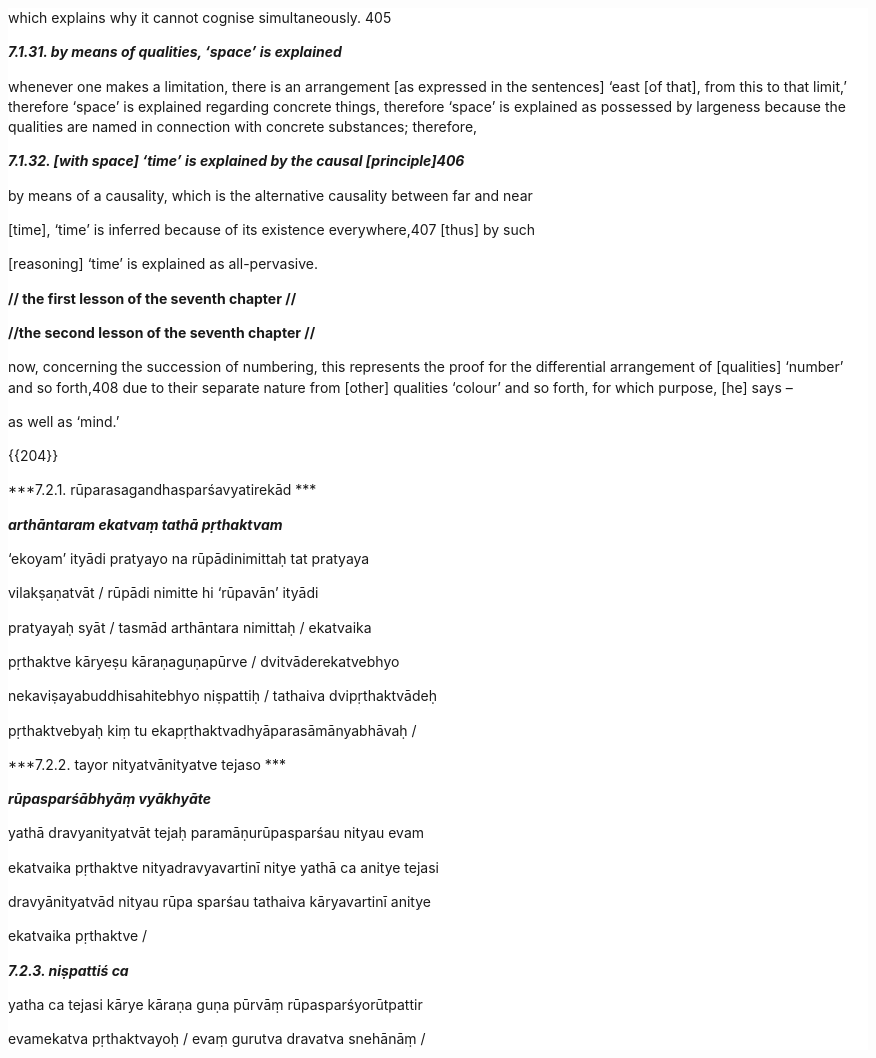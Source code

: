 which explains why it cannot cognise simultaneously. 405

***7.1.31. by means of qualities, ‘space’ is explained***

whenever one makes a limitation, there is an arrangement \[as expressed in the sentences\] ‘east \[of that\], from this to that limit,’ therefore ‘space’ is explained regarding concrete things, therefore ‘space’ is explained as possessed by largeness because the qualities are named in connection with concrete substances; therefore, 

***7.1.32. \[with space\] ‘time’ is explained by the causal \[principle\]406***

by means of a causality, which is the alternative causality between far and near 

\[time\], ‘time’ is inferred because of its existence everywhere,407 \[thus\] by such 

\[reasoning\] ‘time’ is explained as all-pervasive. 

**// the first lesson of the seventh chapter //**

**//the second lesson of the seventh chapter //**

now, concerning the succession of numbering, this represents the proof for the differential arrangement of \[qualities\] ‘number’ and so forth,408 due to their separate nature from \[other\] qualities ‘colour’ and so forth, for which purpose, \[he\] says –

[^406]: the principle of causality or ‘consequentiality’ is followed by both ‘time’ and ‘space,’ 

as well as ‘mind.’

[^407]: time inferred from ‘existence everywhere’ shows that ‘time’ is similar to ‘space’ and has an implied spatial or locative value as well. 

[^408]: Vaiśeṣika is a ‘philosophy of difference and particularity,’ so number plays a major role in demonstrating the differential nature of reality and its constituents. 

{{204}}

***7.2.1. rūparasagandhasparśavyatirekād ***

***arthāntaram ekatvaṃ tathā pṛthaktvam***

‘ekoyam’ ityādi pratyayo na rūpādinimittaḥ tat pratyaya 

vilakṣaṇatvāt / rūpādi nimitte hi ‘rūpavān’ ityādi 

pratyayaḥ syāt / tasmād arthāntara nimittaḥ / ekatvaika 

pṛthaktve kāryeṣu kāraṇaguṇapūrve / dvitvāderekatvebhyo 

nekaviṣayabuddhisahitebhyo niṣpattiḥ / tathaiva dvipṛthaktvādeḥ 

pṛthaktvebyaḥ kiṃ tu ekapṛthaktvadhyāparasāmānyabhāvaḥ /

***7.2.2. tayor nityatvānityatve tejaso ***

***rūpasparśābhyāṃ vyākhyāte***

yathā dravyanityatvāt tejaḥ paramāṇurūpasparśau nityau evam 

ekatvaika pṛthaktve nityadravyavartinī nitye yathā ca anitye tejasi 

dravyānityatvād nityau rūpa sparśau tathaiva kāryavartinī anitye 

ekatvaika pṛthaktve /

***7.2.3. niṣpattiś ca***

yatha ca tejasi kārye kāraṇa guṇa pūrvāṃ rūpasparśyorūtpattir 

evamekatva pṛthaktvayoḥ / evaṃ gurutva dravatva snehānāṃ /


[^358]: see, for example, the list given in sūtra 1.1.5. 
[^359]: whether ‘because of connection with fire’ or ‘because connection and fire,’ it seems a debatable translation. 
[^360]: ‘inherence’ \(samavāya\) opposed to saṃyoga is supposed to explain a form of ‘occurrence’ \(vṛtti\), a ‘dependent occurrence’ of holes in their parts or of attributes in their substratum. 
[^361]: qualities are permanent and by ‘manifestation’ of quality from another quality one may understand what seems to be the pīlupākavāda theory of qualities of atoms, whereby qualities are not destroyed but rather transformed as a result of a contact with fire. 
[^362]: alternative translation: ‘because from qualities such as black and so forth, different qualities are produced separately, therefore, earlier qualities of atom are destroyed, because something which has qualities cannot produce other qualities \[simultaneously\]’; what derives from this gloss is the capacity of production of new qualities successively, not simultaneously, and only after the previous ones have disappeared. 
[^363]: ‘impermanence’ \(nitya\) here refers to qualities. 
[^364]: sūtra indicates the permanence of ‘substance’ \(dravya\). 
[^365]: regarding the dissolution of form-colour in relation to its substratum \(pot\). see VSc 7.1.4. 
[^366]: ‘salila’ another term for ‘water,’ ‘liquid,’ ‘tears.’
[^367]: the permanence of qualities is acknowledged. 
[^368]: alternative translation: when the substratum is destroyed, the qualities are destroyed too; when the permanent substances exist, the permanent qualities exist too. 
[^369]: originally a substance has no \(specific\) qualities, for qualities are produced afterwards \(asatkāryavāda\); nor does it have motions, which brings us to infer that the English translation of ‘dravya’ is closer to ‘essence’ rather than a ‘concrete thing.’
[^370]: ‘motion’ \(karman\) has no qualities, such as a substance can have. 
[^371]: what could be the ‘subject-matter’ referred to here? the commentator says that subject-matter can be ‘undistinguished \(aviśeṣa\) from the qualities of the entire whole’; the answer may be drawn from the first line of the same gloss ‘qualities are produced due to the qualities of cause,’ which leaves us to infer that a substance has 2 sets 
[^372]: there are 3 kinds of substantiality: essential-universal; accidental-particular; and the specific-genera \(sāmānyaviśeṣa\). 
[^373]: ‘contact’ \(saṃyoga\) takes place only among substances, whereas ‘inherence’ 
[^374]: the question to which the gloss attempts an answer is the following: starting with which size is the perception of an entity possible? The atom cannot be perceived because it is too small, neither dyad, nor even ‘mind’ which is of the size of an atom; it appears that for Vaiśeṣikas, it is possible to perceive ‘soul’ through ‘awareness’ \(see VSc 3.2.13\) but not ‘mind’ which is too small – unless one is an advanced yogi. 
[^375]: ‘ordinary perception’ \(pratyakṣa\) is possible with things that can be ‘seen’ somehow, therefore the size of ‘boundless’ of an entity begins with triad upwards \(such as the quality of ‘number’ applies to anything beyond ‘number two’; not with ‘zero’ or 
[^376]: the view that triad \(tryaṇuka\) is still un-graspable \(VSc 4.1.8\) differentiates Candrānanda from other Vaiśeṣika commentators, an observation upheld by both Isaacson and Priesendanz. 
[^377]: sūtra appears to acknowledge the difference between ‘multiplicity of causes’ 
[^378]: ‘accumulation of particularity’ is a very important concept in establishing the role of viśeṣa and antyaviśeṣa in relation to the knowledge of ‘universals’ \(sāmānya\); substances which are said to be vibhū, like ‘vacuum’ and ‘soul,’ include immanently in themselves a multitude of particularities \(pracayaviśeṣa\); the concept of ‘particularity’ 
[^379]: the commentator seems to doubt that causes can form ‘boundless,’ or ‘accumulation’; cause produces effect, and once the effect perishes cause perishes too. 
[^380]: ‘boundless’ \(mahattva\) takes shape as result of additions ranging from simple to complex, from one to many. 
[^381]: about ‘loose contact’ see Vādīndra’s polemical passage which argues for the real 
[^382]: ‘accumulation’ \(pracaya\) is a key concept for understanding the dilemma between 
[^383]: if boundless is a ‘reality’ \(the accumulation of parts\) so also the minuteness \(the many small parts that constitute great accumulation, e.g. antyaviśeṣa\) is; Vaiśeṣika sees no contradiction between one and many, between universal and particular. 
[^384]: ‘kuvala’ \(Ziziphus mauritiana\) refers most probably to the jujube tree and its fruit, whose precise natural distribution is uncertain due to its extensive cultivation; its origin is thought to be in southern Asia \(between Lebanon, northern India, and southern and central China\). 
[^385]: ‘āmalaka’ \(Emblica officinalis\) may refer to the gooseberry fruit, a species of ribes \(which includes currants\); it is spread in India \(where it is used in pickle\), the Caucasus, and northern Africa; it has a symbolical value in Theravada Buddhism. 
[^386]: ‘bilva’ \(Ægle marmelos\) possibly ‘Bengal quince,’ known as the ‘golden apple,’ is a species of a tree native to the Indian subcontinent and Southeast Asia; it grows in 
[^387]: alternative translation: ‘because one and the same thing can be minute and large at the same “time”’; everything can be large and small when it is compared with the size of other things, both of which are an aspect of oneness; a small and a big thing, minuteness and largeness, can be simultaneous; but ‘time’ is not simultaneous, for as we shall see, it is a sum of units, only; it is conceived as a succession of minute points which together form the extended infinite and eternal ‘time’ which is metaphorically expressed; the main subject in this sūtra is not ‘time,’ but the fruit discussed in the previous gloss. 
[^388]: in other words, oneness of time is to be taken ‘metaphorically.’
[^389]: if there is absence of ‘minuteness’ and ‘boundless’ in the parts, then there is absence of ‘minuteness’ and ‘boundless’ in the ‘whole’ \(oneness\); whatever exists in parts, that is also present in the ‘whole’; Indian philosophy overcomes the Greek philosophical dilemma between parts and whole, logos-logos, addressed from very early by Anaximander. 
[^390]: ‘has, have’ is translated when we have the bahuvrīhi compound; but when we have the tatpuruṣa compound we translate by ‘is, are’; as Professor Thite clarifies, in the Vedic texts, there are accents, and with the help of such accents one can decide whether a word is a tatpuruṣa compound or bahuvrīhi; the ‘udātta’ accent, for instance, is not shown by any marks in Sanskrit, but in the Romanised texts, it is marked with a sign of a single apostrophe; in a tatpuruṣa compound, the accent stays on the second part of the compound but in the bahuvrīhi compound the accent stays on the first part of the compound \(see Aufrecht’s edition of Rig Veda\). 
[^391]: as in the preceding gloss 7.1.21, Candrānanda speaks of karmaguṇa, or guṇakarmani; earlier we mentioned that motions do not have qualities. 
[^392]: ‘viśeṣabhāva’ may be the ultimate existential \(antyaviśeṣa\) in the system’s theory of individuation, which ‘measures’ both the intervals as well as the sizes of things. 
[^393]: ‘devoid’ of minuteness and boundless; this sūtra must be read in relation to 7.1.22. 
[^394]: devoid of shortness and lengthiness; this sūtra must be read as a continuation of 7.1.22. 
[^395]: ‘absence of the inherence of oneness in the multiplicity of causes’ indicates that inherence is a different concept from the connection between ‘units’ out of which ‘multiplicity’ is made; it may well be the case that ‘oneness’ is not one and the same concept as ‘unit.’
[^396]: the 4 dimensions \(caturvidhaṃ parimāṇaṃ\) are ‘minuteness’ \(aṇutva\), ‘largeness’ 
[^397]: the gloss clarifies that shortness and lengthiness refer to the fixed dimension of things and should not be confused with other qualities such as ‘number.’
[^398]: atoms are said to be globular \(or spherical\) but form a ‘continuum’ of a whole all-pervasive substance seen as a collection of minute entities; a comparable view that began with speculations from Aristotle’s Physics \(232b20\) was professed at Oxford in the 13th century but rejected as heretical by the Paris Condemnations in 1277. 
[^399]: the view according to whatever is globular is eternal derived from the definition about the composition of a substance; whatever has parts \[or corners\] is dissolvable; a globular object not only cannot have parts, but also by not having corners, it cannot ‘cling’ 
[^400]: sūtra draws a sharp distinction between ‘ontological knowledge’ and ‘logical knowledge’; the latter is based on ‘inferential marks’ \(liṅga\) and seems to have a lesser importance than ontological knowledge. 
[^401]: the impossibility of the existence of a substance having no measurement is the mark of the possibility \[of the measurement of the atom\]; ‘saṃbhava’ is translated with 
[^402]: there is a difference between infinity and magnitude, for Vaiśeṣika seems to differentiate between vibhava and mahat. 
[^403]: that ‘soul’ is omnipresent is only a conjecture from VS 7.1.28–29. 
[^404]: as elsewhere in this commentary ‘bhāva’ has been translated with ‘existential’ and 
[^405]: the explanation of mind as atomic leads to another speculation \(possibly from the side of yogis\), namely that thinking is generally a successive, not simultaneous process; the argument Candrānanda puts forward is based on sheer logics; because mind is atomic, it cannot be in 2 places at the same time, nor simultaneous; these latter characteristics belong to substances that are all-pervasive \(time-space, soul, and vacuum\). 
[^409]: pṛthaktva is one of the generic qualities of ‘soul,’ ‘time,’ and ‘space’; like the categories of sāmānya and viśeṣa – being correspondent to each other – pṛthaktva \(separateness\) and ekatva \(oneness\) should be analysed in mutual correspondence. 
[^410]: dvitva \(reduplication or separateness\) accounts for the infinite division of things belonging to the same class \(genera\), and in this respect one can say that a substance, as well as being a produced effect can be multiplied ad infinitum, remaining thus, from an ontological point of view, both one and many, both identical and separated; it is in this way that ‘soul,’ ‘time,’ and ‘space’ subsist in their abstract yet essential ontological realm. 
[^411]: this is an important passage as it further elucidates what ‘sāmānya bhāva’ is in relation to the reality of particularity and universality, which both have an infinite extension, 
[^412]: alternatively: oneness and separateness. 
[^413]: when in Vaiśeṣika we have the mahābhūtas which are said to be impermanent, this transitory character applies only to the concrete form of mahābhūtas, however, the atoms constituting these mahābhūtas are permanent; so ultimately, substance is impermeant or eternal, even though it suffers modification and change. 
[^414]: the impermanence refers, therefore, to the nature of the effect and products to subsist ontological change \(pīlupākavāda\). 
[^415]: this sūtra should be read as a continuation of 7.2.2. 
[^416]: sūtra tries to avoid infinite regress, because if ‘oneness’ and ‘distinctness’ were derived from each other, the ontological knowledge \(which usually acknowledges a substratum\) would no longer be a valid ground for demonstration. 
[^417]: in other words, motions and qualities do not possess other qualities \(such as separateness and oneness\) for otherwise they would lead to infinite regress, and the ontological nature and definition of qualities would be lost. 
[^418]: possibly here a refutation of a Vedānta position. 
[^419]: as mentioned, ‘vacuum,’ ‘space,’ ‘time,’ and ‘soul’ are devoid of motion \(VSc 5.2.23\), and ‘soul,’ for instance, can exist in the soteriological state as deprived of specific qualities. 
[^420]: the beginning of the sentence can be translated with the ablative \(pañcamī vibhakti\), namely ‘because,’ ‘since,’ and ‘if.’
[^421]: ‘there will be only difference’ \(between oneness of substances and oneness of qualities\). 
[^422]: ‘oneness’ and ‘distinctness’ do not characterise perishable effect-products; they seem to characterise essences, and substances that have a permanent nature, however abstract these may be; thus, we may say giving that ‘time-space’ and ‘soul’ possess 
[^423]: ‘causality’ and ‘substance’ are the most fundamental philosophical concepts in Vaiśeṣika. 
[^424]: ākāśa \(elsewhere translated as ‘vacuum’\) should not be confused with ‘space’ \(diś\), elsewhere translated as ‘direction.’
[^425]: as in other glosses, we have translated ‘vibhāga’ as ‘separation’ and ‘disjunction’ 
[^426]: VSc 7.2.11 contains 3 types of ‘disjunction’: when a thing goes away; when both things separate; and when there is a ‘disjunction’ there is another ‘disjunction.’
[^427]: as with other glosses, here ‘saṃyoga’ has been translated as ‘contact’ and conjunction’ interchangeably. 
[^428]: ‘largeness’ which is a form of universal is explained as not having ‘disjunction.’
[^429]: the sūtra is translated negatively by Ganesh Thite: ‘motions have no motions; qualities have no qualities.’
[^430]: Thite says that effect can exist without cause, after the cause disappears; the sūtra aims to prove the independent ontological reality of ‘contact’ and ‘separation’ without appealing to logical inference. 
[^431]: the gloss refers to the difference between yutasiddha and samavāya; it is a clear distinction between a combination of entities, and inherence between 2 concepts; see the saṃyoga and samavāya distinction. 
[^432]: Vaiśeṣika does not approve of the view according to which ‘meaning’ is intimately attached to the sound-word, for it wishes to stick to its own asatkāryavāda theory that words are ‘new’ and therefore language is always conventional not eternal, or pre-existent as the Mīmāṃsākas would acknowledge. 
[^433]: quality has no relation of combination with the substance; it can only inhere; ‘qualitiness’ \(guṇatva\) – which is used in the sūtra – is the state of having a quality, not only of being a quality. 
[^434]: for a reminder of the list of qualities, see VSc 1.1.5. 
[^435]: once again, there is a difference between prayujate \(to set in movement\) and saṃbandha \(connection\); this gloss tells us about the relationship between motion and qualities. 
[^436]: the previous gloss 7.2.14 speaks of a prayujate \(plunging\) with motions and effects, but this sūtra seems to contradict it. 
[^437]: the system reaffirms its commitment to realism; real connections cannot be made with mere concepts or to non-extant things; saṃyoga – the term used here – is referring only to the relation between real existentials. 
[^438]: ‘artha’ within Vaiśeṣika’s realistic framework refers to ‘object’ and ‘meaning’ as well. 
[^439]: there is no gloss offered here by Candrānanda, and for the same sūtra Vādīndra glosses this only: ‘tasmād iti śeṣaḥ’ \(‘therefore this the remaining part’ may indicate that the commentator drew a final conclusion here, namely that language is not eternal, but only conventional, as the sūtra settled it\). 
[^440]: this is an objection contrary to Vaiśeṣika’s theory of language that does not see an intimate relation between ‘meaning’ and ‘sound.’
[^441]: a question should be asked as to whether saṃbandha in Vaiśeṣika is a real ontological relation or a logico-inferential one. 
[^442]: the nature of language in Vaiśeṣika is radically different from the Mīmāṃsā’s; language is ‘conventional’ or artificial, that is to say, can be created by humans through new conventions. 
[^443]: This could be Mīmāṃsākas’ objection according to which meaning and word are eternal, being, as it were, connected with ākāśa. 
[^444]: The nature of word and meaning is thus not eternal as Mīmāṃsā maintains, but a convention settled by rules \(e.g. by grammarians such as Pāṇini\); in this respect, language, truth, and knowledge itself are ‘compositional’; the convention of words, as āhnika 6.2. made clear, is through the act of naming, by ṛṣis or God. 
[^445]: On ‘buddhyapekṣam,’ see VSc 1.2.3 in conjunction with vyāvṛttibuddhi a specific cognitive function that has access to grasping the differentiated nature of things, VSc 1.2.6; namely to perceive things in their ultimate differentness; as Candrānanda says this type of cognition is produced in those seers \(tad darśināṁ\) who can draw such minute differentiations about the ultimate particularities, specifically about those things that have an indistinguishable shape and quality \(vartamānāstulyākṛtiguṇeṣu\). 
[^446]: to be ‘dependent on cognition’ means that cognition mediated by the atomic mind distinguishes between pairs of opposite ontological categories, as well as in successive units, which follow one another. If there is something that defines the original 
[^447]: ‘existentials’ are not explicitly mentioned here; Vaiśeṣika students need familiarisa-tion not only with the odd Sanskrit syntax but also with the style of this darśana as well. 
[^448]: ‘karmaguṇa’ has been translated here not as a compound as it elsewhere in this commentary, but rather as 2 different nouns. 
[^449]: inherence of ‘particularity’ in ‘universality’ is a doctrine that explains the web of interrelations that exists in the worldview of this system; there are no longer enigmas, or contradictions between particular and universal; the interrelatedness of the two is something that has been developed in other Middle Eastern traditions too \(Hebrew, Syriac, Islamic Sufi\). 
[^450]: ‘inherence’ explains that ‘real’ or ‘existential’ \(bhava\) is something other than the real categories of substance, quality, and motion, because reality is something that 
[^451]: ‘inherence’ \(samavāya\) is defined as a real independent category. 
[^452]: see sūtra 7.2.29. 
[^453]: oneness and universality are coextensive with the sādharmyic cognition; it focuses on simplicity of the abstract substances and entities in general. 
[^454]: ‘hic et nunc’ type of experience may be a form of intuition that ultimately leads to the knowledge of ‘tattva,’ which in certain contexts has been translated with ‘essence.’